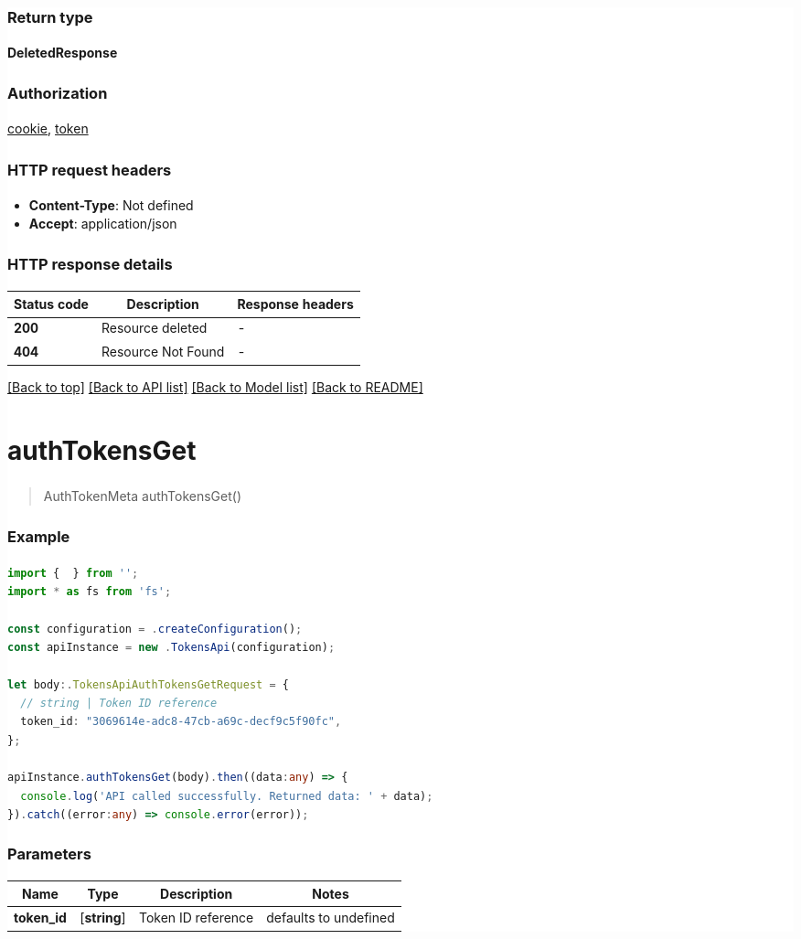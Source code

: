 
### Return type

**DeletedResponse**

### Authorization

[cookie](README.md#cookie), [token](README.md#token)

### HTTP request headers

 - **Content-Type**: Not defined
 - **Accept**: application/json


### HTTP response details
| Status code | Description | Response headers |
|-------------|-------------|------------------|
**200** | Resource deleted |  -  |
**404** | Resource Not Found |  -  |

[[Back to top]](#) [[Back to API list]](README.md#documentation-for-api-endpoints) [[Back to Model list]](README.md#documentation-for-models) [[Back to README]](README.md)

# **authTokensGet**
> AuthTokenMeta authTokensGet()


### Example


```typescript
import {  } from '';
import * as fs from 'fs';

const configuration = .createConfiguration();
const apiInstance = new .TokensApi(configuration);

let body:.TokensApiAuthTokensGetRequest = {
  // string | Token ID reference
  token_id: "3069614e-adc8-47cb-a69c-decf9c5f90fc",
};

apiInstance.authTokensGet(body).then((data:any) => {
  console.log('API called successfully. Returned data: ' + data);
}).catch((error:any) => console.error(error));
```


### Parameters

Name | Type | Description  | Notes
------------- | ------------- | ------------- | -------------
 **token_id** | [**string**] | Token ID reference | defaults to undefined
